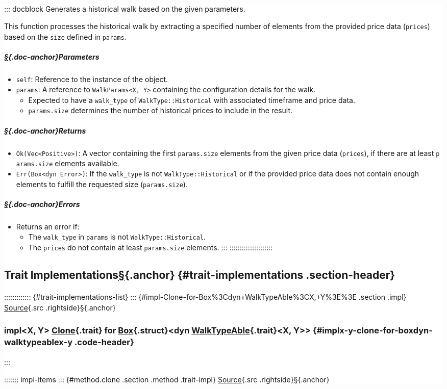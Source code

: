::: docblock
Generates a historical walk based on the given parameters.

This function processes the historical walk by extracting a specified
number of elements from the provided price data (`prices`) based on the
`size` defined in `params`.

##### [§](#parameters-9){.doc-anchor}Parameters

- `self`: Reference to the instance of the object.
- `params`: A reference to `WalkParams<X, Y>` containing the
  configuration details for the walk.
  - Expected to have a `walk_type` of `WalkType::Historical` with
    associated timeframe and price data.
  - `params.size` determines the number of historical prices to include
    in the result.

##### [§](#returns-9){.doc-anchor}Returns

- `Ok(Vec<Positive>)`: A vector containing the first `params.size`
  elements from the given price data (`prices`), if there are at least
  `params.size` elements available.
- `Err(Box<dyn Error>)`: If the `walk_type` is not
  `WalkType::Historical` or if the provided price data does not contain
  enough elements to fulfill the requested size (`params.size`).

##### [§](#errors){.doc-anchor}Errors

- Returns an error if:
  - The `walk_type` in `params` is not `WalkType::Historical`.
  - The `prices` do not contain at least `params.size` elements.
:::
:::::::::::::::::::::

## Trait Implementations[§](#trait-implementations){.anchor} {#trait-implementations .section-header}

::::::::::::: {#trait-implementations-list}
::: {#impl-Clone-for-Box%3Cdyn+WalkTypeAble%3CX,+Y%3E%3E .section .impl}
[Source](../../src/optionstratlib/simulation/traits.rs.html#491-495){.src
.rightside}[§](#impl-Clone-for-Box%3Cdyn+WalkTypeAble%3CX,+Y%3E%3E){.anchor}

### impl\<X, Y\> [Clone](https://doc.rust-lang.org/1.86.0/core/clone/trait.Clone.html "trait core::clone::Clone"){.trait} for [Box](https://doc.rust-lang.org/1.86.0/alloc/boxed/struct.Box.html "struct alloc::boxed::Box"){.struct}\<dyn [WalkTypeAble](trait.WalkTypeAble.html "trait optionstratlib::simulation::WalkTypeAble"){.trait}\<X, Y\>\> {#implx-y-clone-for-boxdyn-walktypeablex-y .code-header}
:::

::::::: impl-items
::: {#method.clone .section .method .trait-impl}
[Source](../../src/optionstratlib/simulation/traits.rs.html#492-494){.src
.rightside}[§](#method.clone){.anchor}
